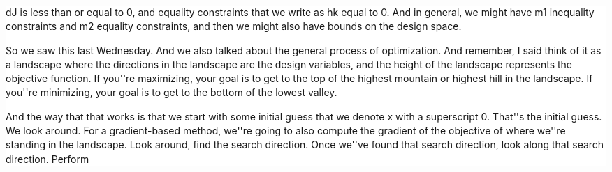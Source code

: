  <span m="560440">dJ</span> <span m="560730">is</span> <span m="561020">less</span>
  <span m="561290">than or</span> <span m="561370">equal to</span> <span m="561650">0,</span>
  <span m="562540">and</span> <span m="562910">equality</span> <span m="563280">constraints</span>
  <span m="563770">that</span> <span m="563890">we</span> <span m="564020">write</span>
  <span m="564295">as</span> <span m="564570">hk</span> <span m="565470">equal</span>
  <span m="565810">to</span> <span m="565880">0.</span> <span m="566140">And in</span>
  <span m="566320">general,</span> <span m="566450">we</span> <span m="566770">might</span>
  <span m="566920">have</span> <span m="567160">m1</span> <span m="568290">inequality</span>
  <span m="568810">constraints</span> <span m="569360">and</span> <span m="569635">m2</span>
  <span m="569910">equality</span> <span m="570390">constraints,</span> <span m="570910">and
  then</span> <span m="571040">we</span> <span m="571160">might</span> <span m="571320">also</span>
  <span m="571550">have</span> <span m="571690">bounds</span> <span m="572470">on</span>
  <span m="572620">the</span> <span m="572700">design</span> <span m="573070">space.</span></p><p><span
  m="573960">So</span> <span m="574070">we</span> <span m="574140">saw</span> <span
  m="574380">this</span> <span m="574610">last</span> <span m="574880">Wednesday.</span>
  <span m="576140">And we</span> <span m="576310">also</span> <span m="576530">talked</span>
  <span m="576840">about</span> <span m="577800">the</span> <span m="577880">general</span>
  <span m="578200">process</span> <span m="579020">of</span> <span m="579790">optimization.</span>
  <span m="580550">And</span> <span m="580600">remember,</span> <span m="580890">I</span>
  <span m="580970">said</span> <span m="581200">think</span> <span m="581370">of</span>
  <span m="581450">it</span> <span m="581550">as</span> <span m="581660">a</span>
  <span m="581720">landscape</span> <span m="582660">where</span> <span m="582970">the</span>
  <span m="583050">directions</span> <span m="583510">in the</span> <span m="583970">landscape</span>
  <span m="584420">are the</span> <span m="584510">design</span> <span m="584860">variables,</span>
  <span m="585930">and</span> <span m="586070">the</span> <span m="586140">height</span>
  <span m="586830">of</span> <span m="587020">the</span> <span m="587080">landscape</span>
  <span m="587600">represents</span> <span m="588040">the</span> <span m="588120">objective</span>
  <span m="588490">function.</span> <span m="589480">If</span> <span m="589630">you''re</span>
  <span m="590150">maximizing,</span> <span m="590840">your</span> <span m="590930">goal</span>
  <span m="591240">is</span> <span m="591360">to</span> <span m="591440">get</span>
  <span m="591710">to</span> <span m="591820">the</span> <span m="591900">top</span>
  <span m="592160">of</span> <span m="592370">the</span> <span m="592800">highest</span>
  <span m="593350">mountain</span> <span m="593625">or</span> <span m="593900">highest</span>
  <span m="594245">hill</span> <span m="594590">in</span> <span m="594660">the</span>
  <span m="594730">landscape.</span> <span m="595250">If  you''re</span> <span m="595320">minimizing,</span>
  <span m="596020">your</span> <span m="596110">goal</span> <span m="596390">is</span>
  <span m="596550">to</span> <span m="596650">get</span> <span m="596880">to</span>
  <span m="597300">the</span> <span m="597400">bottom</span> <span m="597680">of</span>
  <span m="597780">the</span> <span m="597860">lowest</span> <span m="598230">valley.</span></p><p><span
  m="599390">And</span> <span m="599560">the</span> <span m="599590">way</span> <span
  m="599880">that that</span> <span m="600140">works</span> <span m="600600">is</span>
  <span m="600710">that</span> <span m="600980">we</span> <span m="601440">start with</span>
  <span m="601900">some</span> <span m="602090">initial</span> <span m="602440">guess</span>
  <span m="602780">that</span> <span m="603135">we denote</span> <span m="603490">x</span>
  <span m="604530">with</span> <span m="604660">a</span> <span m="604690">superscript</span>
  <span m="604985">0.</span> <span m="605630">That''s the</span> <span m="605820">initial</span>
  <span m="606480">guess.</span> <span m="607560">We</span> <span m="607710">look</span>
  <span m="607880">around.</span> <span m="609070">For</span> <span m="609200">a</span>
  <span m="609250">gradient-based</span> <span m="610070">method,</span> <span m="610490">we''re</span>
  <span m="610580">going to</span> <span m="610720">also</span> <span m="611050">compute</span>
  <span m="611540">the</span> <span m="611650">gradient</span> <span m="614050">of</span>
  <span m="614340">the</span> <span m="614450">objective</span> <span m="615960">of</span>
  <span m="616110">where</span> <span m="616300">we''re</span> <span m="616390">standing</span>
  <span m="616650">in</span> <span m="616760">the</span> <span m="616830">landscape.</span>
  <span m="618000">Look</span> <span m="618230">around,</span> <span m="618580">find</span>
  <span m="619620">the</span> <span m="619730">search</span> <span m="620030">direction.</span>
  <span m="621970">Once</span> <span m="622210">we''ve</span> <span m="622360">found</span>
  <span m="622530">that</span> <span m="622680">search</span> <span m="622900">direction,</span>
  <span m="623640">look</span> <span m="624000">along</span> <span m="624130">that</span>
  <span m="624290">search</span> <span m="624550">direction.</span> <span m="625250">Perform</span>